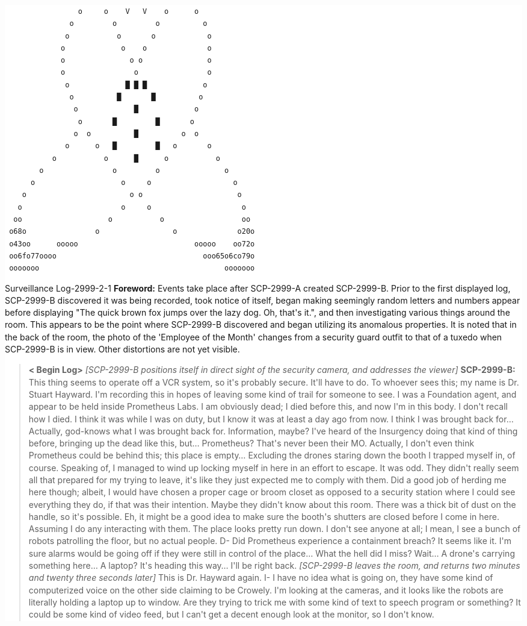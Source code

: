                      o     o    V   V    o      o
                   o         o         o          o
                  o           o       o            o
                 o             o    o              o
                 o               o o               o
                 o                o                o
                  o             █ █ █             o
                   o          █       █          o
                    o             █             o
                     o       █         █       o
                    o  o          █          o  o
                  o      o   █         █   o       o
               o           o      █      o           o
            o                o         o               o
          o                    o     o                   o
        o                        o o                      o
       o                       o     o                     o
      oo                    o           o                  oo
     o68o                o                 o              o20o
     o43oo      ooooo                           ooooo    oo72o
     oo6fo77oooo                                  ooo65o6co79o
     ooooooo                                           ooooooo
Surveillance Log-2999-2-1
**Foreword:** Events take place after SCP-2999-A created SCP-2999-B. Prior to the first displayed log, SCP-2999-B discovered it was being recorded, took notice of itself, began making seemingly random letters and numbers appear before displaying "The quick brown fox jumps over the lazy dog. Oh, that's it.", and then investigating various things around the room. This appears to be the point where SCP-2999-B discovered and began utilizing its anomalous properties.
It is noted that in the back of the room, the photo of the 'Employee of the Month' changes from a security guard outfit to that of a tuxedo when SCP-2999-B is in view. Other distortions are not yet visible.
> **< Begin Log>**
> _[SCP-2999-B positions itself in direct sight of the security camera, and addresses the viewer]_
> **SCP-2999-B:** This thing seems to operate off a VCR system, so it's probably secure. It'll have to do. To whoever sees this; my name is Dr. Stuart Hayward. I'm recording this in hopes of leaving some kind of trail for someone to see. I was a Foundation agent, and appear to be held inside Prometheus Labs. I am obviously dead; I died before this, and now I'm in this body. I don't recall how I died. I think it was while I was on duty, but I know it was at least a day ago from now.
> I think I was brought back for… Actually, god-knows what I was brought back for. Information, maybe? I've heard of the Insurgency doing that kind of thing before, bringing up the dead like this, but… Prometheus? That's never been their MO. Actually, I don't even think Prometheus could be behind this; this place is empty… Excluding the drones staring down the booth I trapped myself in, of course.
> Speaking of, I managed to wind up locking myself in here in an effort to escape. It was odd. They didn't really seem all that prepared for my trying to leave, it's like they just expected me to comply with them. Did a good job of herding me here though; albeit, I would have chosen a proper cage or broom closet as opposed to a security station where I could see everything they do, if that was their intention.
> Maybe they didn't know about this room. There was a thick bit of dust on the handle, so it's possible. Eh, it might be a good idea to make sure the booth's shutters are closed before I come in here. Assuming I do any interacting with them.
> The place looks pretty run down. I don't see anyone at all; I mean, I see a bunch of robots patrolling the floor, but no actual people. D- Did Prometheus experience a containment breach? It seems like it. I'm sure alarms would be going off if they were still in control of the place… What the hell did I miss?
> Wait… A drone's carrying something here… A laptop? It's heading this way… I'll be right back.
> _[SCP-2999-B leaves the room, and returns two minutes and twenty three seconds later]_
> This is Dr. Hayward again. I- I have no idea what is going on, they have some kind of computerized voice on the other side claiming to be Crowely. I'm looking at the cameras, and it looks like the robots are literally holding a laptop up to window. Are they trying to trick me with some kind of text to speech program or something? It could be some kind of video feed, but I can't get a decent enough look at the monitor, so I don't know.